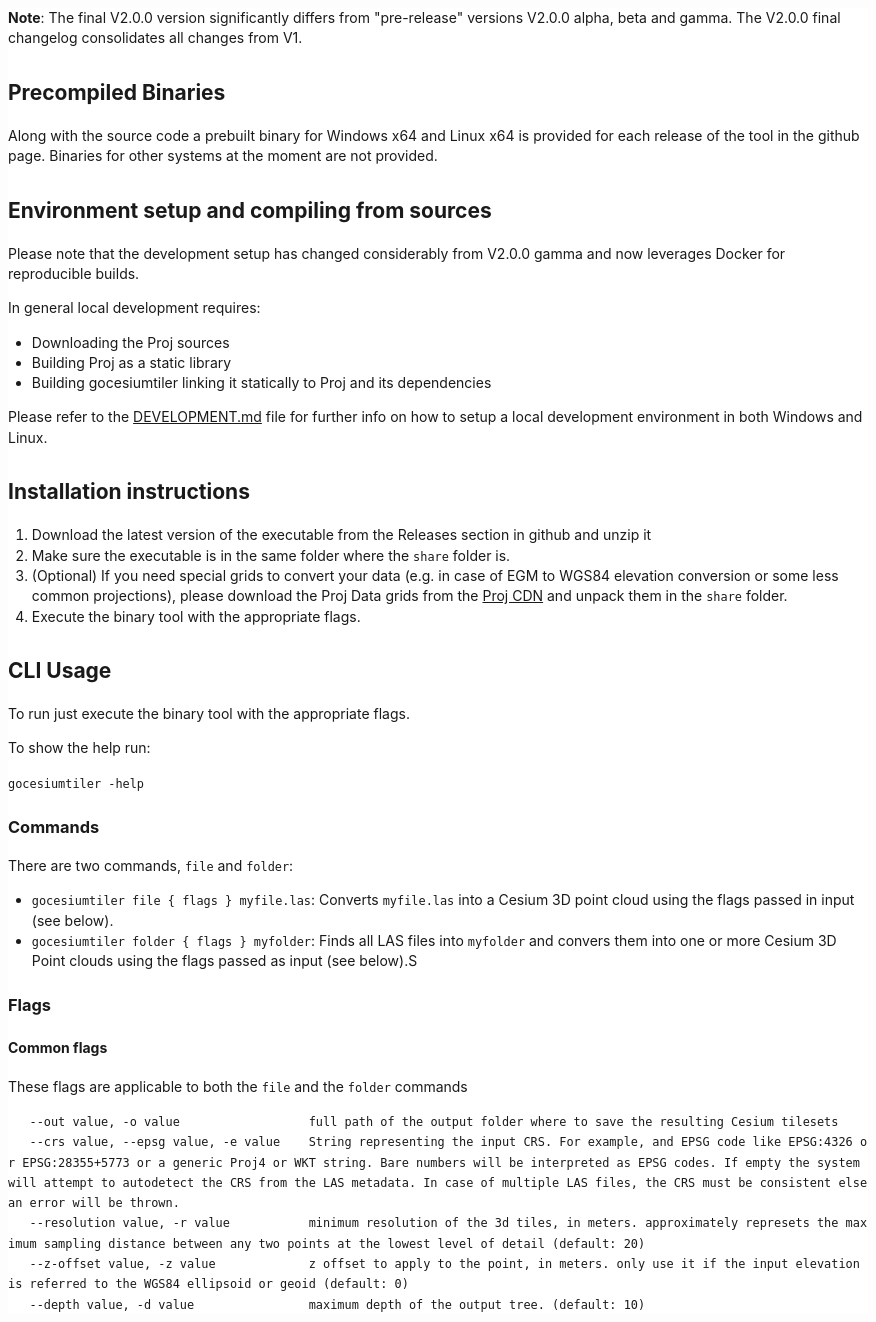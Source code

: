 **Note**: The final V2.0.0 version significantly differs from "pre-release" versions V2.0.0 alpha, beta and gamma. The V2.0.0 final changelog consolidates all changes from V1.

## Precompiled Binaries
Along with the source code a prebuilt binary for Windows x64 and Linux x64 is provided for each release of the tool in the github page.
Binaries for other systems at the moment are not provided.

## Environment setup and compiling from sources
Please note that the development setup has changed considerably from V2.0.0 gamma and now leverages Docker for reproducible builds. 

In general local development requires:

- Downloading the Proj sources
- Building Proj as a static library
- Building gocesiumtiler linking it statically to Proj and its dependencies

Please refer to the [DEVELOPMENT.md](DEVELOPMENT.md) file for further info on how to setup a local development environment in both Windows and Linux.

## Installation instructions

1. Download the latest version of the executable from the Releases section in github and unzip it
1. Make sure the executable is in the same folder where the `share` folder is. 
2. (Optional) If you need special grids to convert your data (e.g. in case of EGM to WGS84 elevation conversion or some less common projections), please download the Proj Data grids from the [Proj CDN](https://cdn.proj.org/) and unpack them in the `share` folder. 
3. Execute the binary tool with the appropriate flags.

## CLI Usage

To run just execute the binary tool with the appropriate flags.

To show the help run:
```
gocesiumtiler -help
```

### Commands
There are two commands, `file` and `folder`:

* `gocesiumtiler file { flags } myfile.las`: Converts `myfile.las` into a Cesium 3D point cloud using the flags passed in input (see below).
* `gocesiumtiler folder { flags } myfolder`: Finds all LAS files into `myfolder` and convers them into one or more Cesium 3D Point clouds using the flags passed as input (see below).S

### Flags

#### Common flags
These flags are applicable to both the `file` and the `folder` commands
```
   --out value, -o value                  full path of the output folder where to save the resulting Cesium tilesets
   --crs value, --epsg value, -e value    String representing the input CRS. For example, and EPSG code like EPSG:4326 or EPSG:28355+5773 or a generic Proj4 or WKT string. Bare numbers will be interpreted as EPSG codes. If empty the system will attempt to autodetect the CRS from the LAS metadata. In case of multiple LAS files, the CRS must be consistent else an error will be thrown.
   --resolution value, -r value           minimum resolution of the 3d tiles, in meters. approximately represets the maximum sampling distance between any two points at the lowest level of detail (default: 20)
   --z-offset value, -z value             z offset to apply to the point, in meters. only use it if the input elevation is referred to the WGS84 ellipsoid or geoid (default: 0)
   --depth value, -d value                maximum depth of the output tree. (default: 10)
```